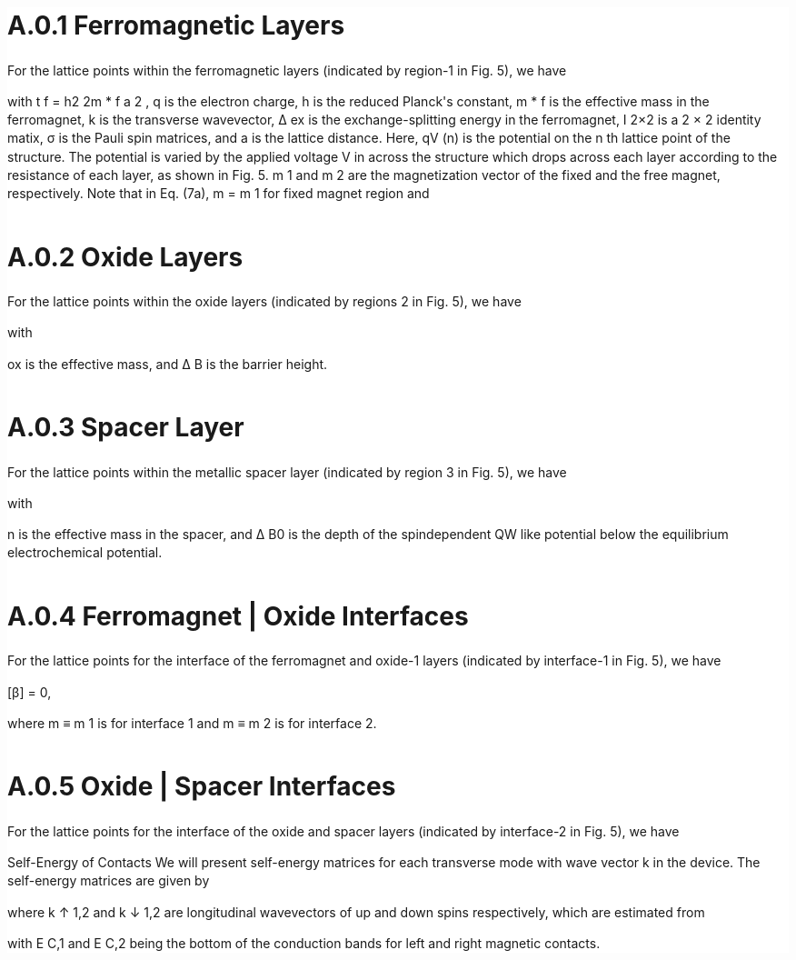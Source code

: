 # A.0.1 Ferromagnetic Layers

For the lattice points within the ferromagnetic layers (indicated by region-1 in Fig. 5), we have

with t f = h2 2m * f a 2 , q is the electron charge, h is the reduced Planck's constant, m * f is the effective mass in the ferromagnet, k is the transverse wavevector, ∆ ex is the exchange-splitting energy in the ferromagnet, I 2×2 is a 2 × 2 identity matix, σ is the Pauli spin matrices, and a is the lattice distance. Here, qV (n) is the potential on the n th lattice point of the structure. The potential is varied by the applied voltage V in across the structure which drops across each layer according to the resistance of each layer, as shown in Fig. 5. m 1 and m 2 are the magnetization vector of the fixed and the free magnet, respectively. Note that in Eq. (7a), m = m 1 for fixed magnet region and 

# A.0.2 Oxide Layers

For the lattice points within the oxide layers (indicated by regions 2 in Fig. 5), we have

with

ox is the effective mass, and ∆ B is the barrier height.

# A.0.3 Spacer Layer

For the lattice points within the metallic spacer layer (indicated by region 3 in Fig. 5), we have

with

n is the effective mass in the spacer, and ∆ B0 is the depth of the spindependent QW like potential below the equilibrium electrochemical potential.

# A.0.4 Ferromagnet | Oxide Interfaces

For the lattice points for the interface of the ferromagnet and oxide-1 layers (indicated by interface-1 in Fig. 5), we have

[β] = 0,

where m ≡ m 1 is for interface 1 and m ≡ m 2 is for interface 2.

# A.0.5 Oxide | Spacer Interfaces

For the lattice points for the interface of the oxide and spacer layers (indicated by interface-2 in Fig. 5), we have

Self-Energy of Contacts We will present self-energy matrices for each transverse mode with wave vector k in the device. The self-energy matrices are given by

where k ↑ 1,2 and k ↓ 1,2 are longitudinal wavevectors of up and down spins respectively, which are estimated from

with E C,1 and E C,2 being the bottom of the conduction bands for left and right magnetic contacts.

